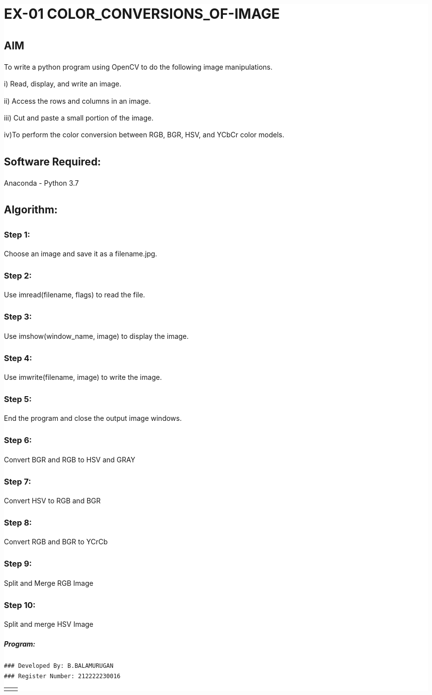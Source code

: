 # EX-01 COLOR_CONVERSIONS_OF-IMAGE
## AIM
To write a python program using OpenCV to do the following image manipulations.

i) Read, display, and write an image.

ii) Access the rows and columns in an image.

iii) Cut and paste a small portion of the image.

iv)To perform the color conversion between RGB, BGR, HSV, and YCbCr color models.


## Software Required:
Anaconda - Python 3.7
## Algorithm:
### Step 1: 
Choose an image and save it as a filename.jpg.
### Step 2: 
Use imread(filename, flags) to read the file.
### Step 3: 
Use imshow(window_name, image) to display the image.
### Step 4: 
Use imwrite(filename, image) to write the image.
### Step 5: 
End the program and close the output image windows.
### Step 6: 
Convert BGR and RGB to HSV and GRAY
### Step 7: 
Convert HSV to RGB and BGR
### Step 8: 
Convert RGB and BGR to YCrCb
### Step 9: 
Split and Merge RGB Image
### Step 10: 
Split and merge HSV Image

##### Program:
```
### Developed By: B.BALAMURUGAN
### Register Number: 212222230016
```
<table>
  <tr>
    <td width=50%>
